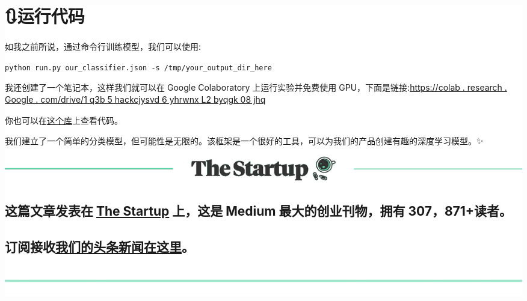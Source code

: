 # 🔃运行代码

如我之前所说，通过命令行训练模型，我们可以使用:

`python run.py our_classifier.json -s /tmp/your_output_dir_here`

我还创建了一个笔记本，这样我们就可以在 Google Colaboratory 上运行实验并免费使用 GPU，下面是链接:[https://colab . research . Google . com/drive/1 q3b 5 hackcjysvd 6 yhrwnx L2 byqgk 08 jhq](https://colab.research.google.com/drive/1q3b5HAkcjYsVd6yhrwnxL2ByqGK08jhQ)

你也可以在[这个库](https://github.com/dmesquita/easy-deep-learning-with-AllenNLP)上查看代码。

我们建立了一个简单的分类模型，但可能性是无限的。该框架是一个很好的工具，可以为我们的产品创建有趣的深度学习模型。✨

[![](img/308a8d84fb9b2fab43d66c117fcc4bb4.png)](https://medium.com/swlh)

## 这篇文章发表在 [The Startup](https://medium.com/swlh) 上，这是 Medium 最大的创业刊物，拥有 307，871+读者。

## 订阅接收[我们的头条新闻在这里](http://growthsupply.com/the-startup-newsletter/)。

[![](img/b0164736ea17a63403e660de5dedf91a.png)](https://medium.com/swlh)
